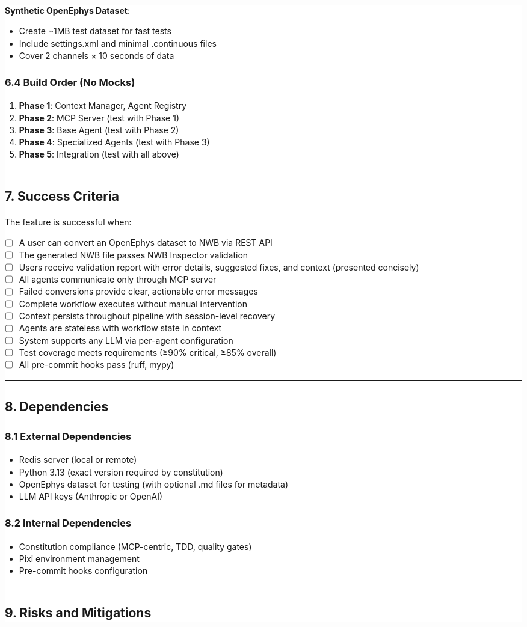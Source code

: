 **Synthetic OpenEphys Dataset**:
- Create ~1MB test dataset for fast tests
- Include settings.xml and minimal .continuous files
- Cover 2 channels × 10 seconds of data

### 6.4 Build Order (No Mocks)

1. **Phase 1**: Context Manager, Agent Registry
2. **Phase 2**: MCP Server (test with Phase 1)
3. **Phase 3**: Base Agent (test with Phase 2)
4. **Phase 4**: Specialized Agents (test with Phase 3)
5. **Phase 5**: Integration (test with all above)

---

## 7. Success Criteria

The feature is successful when:

- [ ] A user can convert an OpenEphys dataset to NWB via REST API
- [ ] The generated NWB file passes NWB Inspector validation
- [ ] Users receive validation report with error details, suggested fixes, and context (presented concisely)
- [ ] All agents communicate only through MCP server
- [ ] Failed conversions provide clear, actionable error messages
- [ ] Complete workflow executes without manual intervention
- [ ] Context persists throughout pipeline with session-level recovery
- [ ] Agents are stateless with workflow state in context
- [ ] System supports any LLM via per-agent configuration
- [ ] Test coverage meets requirements (≥90% critical, ≥85% overall)
- [ ] All pre-commit hooks pass (ruff, mypy)

---

## 8. Dependencies

### 8.1 External Dependencies
- Redis server (local or remote)
- Python 3.13 (exact version required by constitution)
- OpenEphys dataset for testing (with optional .md files for metadata)
- LLM API keys (Anthropic or OpenAI)

### 8.2 Internal Dependencies
- Constitution compliance (MCP-centric, TDD, quality gates)
- Pixi environment management
- Pre-commit hooks configuration

---

## 9. Risks and Mitigations

